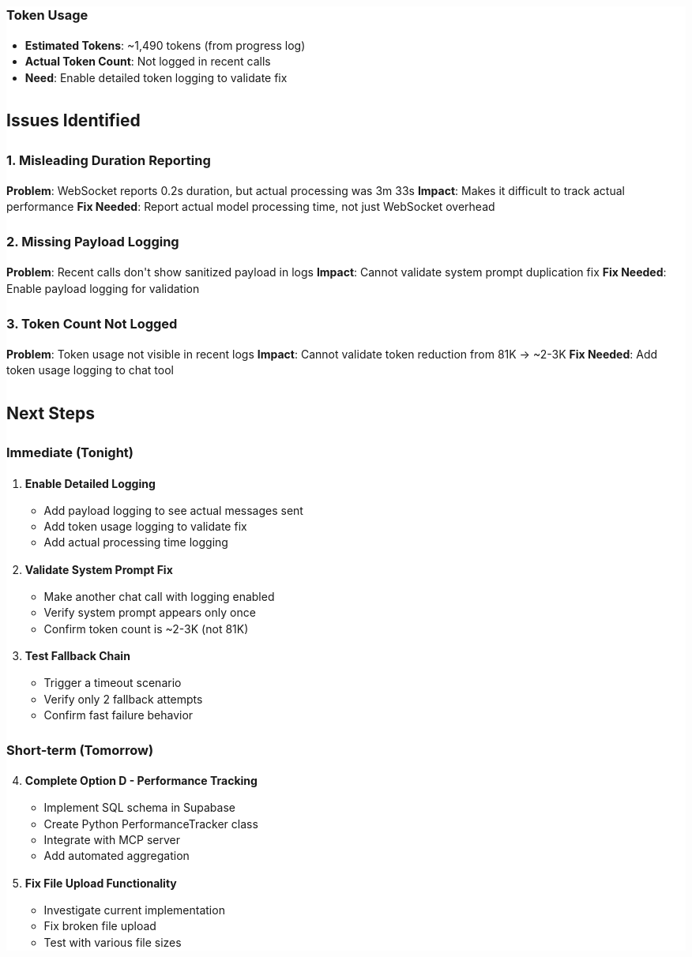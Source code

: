 ### Token Usage
- **Estimated Tokens**: ~1,490 tokens (from progress log)
- **Actual Token Count**: Not logged in recent calls
- **Need**: Enable detailed token logging to validate fix

## Issues Identified

### 1. Misleading Duration Reporting
**Problem**: WebSocket reports 0.2s duration, but actual processing was 3m 33s
**Impact**: Makes it difficult to track actual performance
**Fix Needed**: Report actual model processing time, not just WebSocket overhead

### 2. Missing Payload Logging
**Problem**: Recent calls don't show sanitized payload in logs
**Impact**: Cannot validate system prompt duplication fix
**Fix Needed**: Enable payload logging for validation

### 3. Token Count Not Logged
**Problem**: Token usage not visible in recent logs
**Impact**: Cannot validate token reduction from 81K → ~2-3K
**Fix Needed**: Add token usage logging to chat tool

## Next Steps

### Immediate (Tonight)
1. **Enable Detailed Logging**
   - Add payload logging to see actual messages sent
   - Add token usage logging to validate fix
   - Add actual processing time logging

2. **Validate System Prompt Fix**
   - Make another chat call with logging enabled
   - Verify system prompt appears only once
   - Confirm token count is ~2-3K (not 81K)

3. **Test Fallback Chain**
   - Trigger a timeout scenario
   - Verify only 2 fallback attempts
   - Confirm fast failure behavior

### Short-term (Tomorrow)
4. **Complete Option D - Performance Tracking**
   - Implement SQL schema in Supabase
   - Create Python PerformanceTracker class
   - Integrate with MCP server
   - Add automated aggregation

5. **Fix File Upload Functionality**
   - Investigate current implementation
   - Fix broken file upload
   - Test with various file sizes
